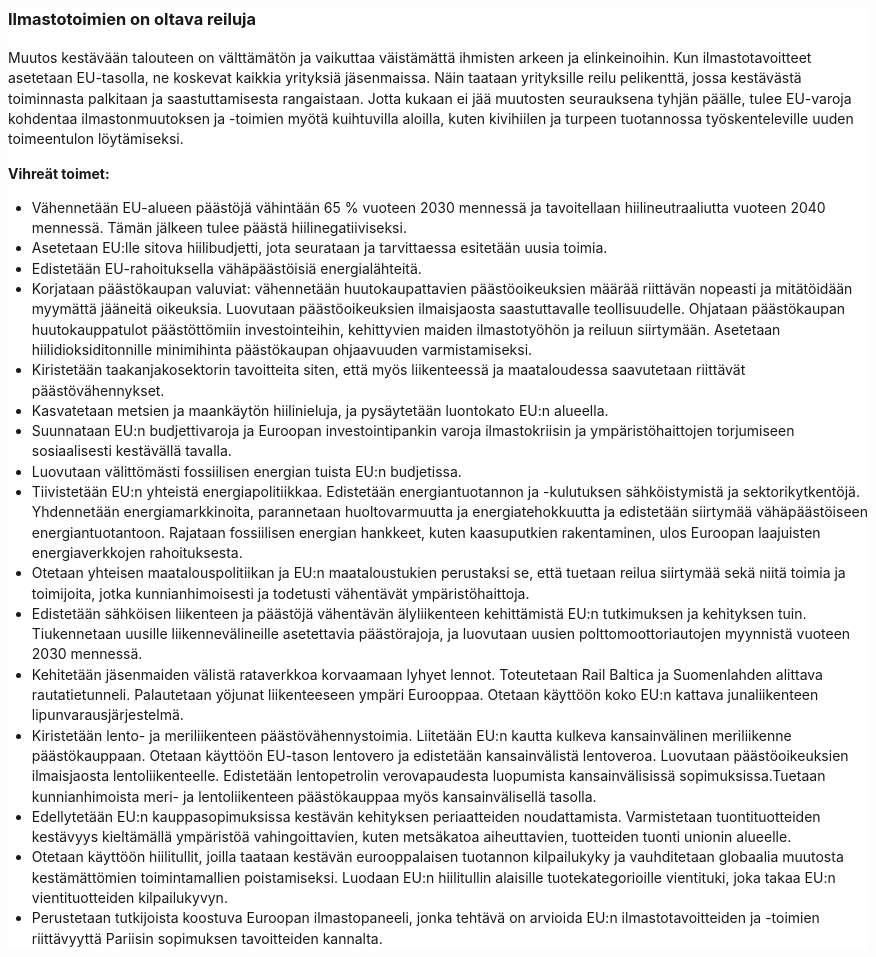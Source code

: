
### Ilmastotoimien on oltava reiluja


Muutos kestävään talouteen on välttämätön ja vaikuttaa väistämättä ihmisten arkeen ja elinkeinoihin. Kun ilmastotavoitteet asetetaan EU-tasolla, ne koskevat kaikkia yrityksiä jäsenmaissa. Näin taataan yrityksille reilu pelikenttä, jossa kestävästä toiminnasta palkitaan ja saastuttamisesta rangaistaan. Jotta kukaan ei jää muutosten seurauksena tyhjän päälle, tulee EU-varoja kohdentaa ilmastonmuutoksen ja -toimien myötä kuihtuvilla aloilla, kuten kivihiilen ja turpeen tuotannossa työskenteleville uuden toimeentulon löytämiseksi.


**Vihreät toimet:**


* Vähennetään EU-alueen päästöjä vähintään 65 % vuoteen 2030 mennessä ja tavoitellaan hiilineutraaliutta vuoteen 2040 mennessä. Tämän jälkeen tulee päästä hiilinegatiiviseksi.
* Asetetaan EU:lle sitova hiilibudjetti, jota seurataan ja tarvittaessa esitetään uusia toimia.
* Edistetään EU-rahoituksella vähäpäästöisiä energialähteitä.
* Korjataan päästökaupan valuviat: vähennetään huutokaupattavien päästöoikeuksien määrää riittävän nopeasti ja mitätöidään myymättä jääneitä oikeuksia. Luovutaan päästöoikeuksien ilmaisjaosta saastuttavalle teollisuudelle. Ohjataan päästökaupan huutokauppatulot päästöttömiin investointeihin, kehittyvien maiden ilmastotyöhön ja reiluun siirtymään. Asetetaan hiilidioksiditonnille minimihinta päästökaupan ohjaavuuden varmistamiseksi.
* Kiristetään taakanjakosektorin tavoitteita siten, että myös liikenteessä ja maataloudessa saavutetaan riittävät päästövähennykset.
* Kasvatetaan metsien ja maankäytön hiilinieluja, ja pysäytetään luontokato EU:n alueella.
* Suunnataan EU:n budjettivaroja ja Euroopan investointipankin varoja ilmastokriisin ja ympäristöhaittojen torjumiseen sosiaalisesti kestävällä tavalla.
* Luovutaan välittömästi fossiilisen energian tuista EU:n budjetissa.
* Tiivistetään EU:n yhteistä energiapolitiikkaa. Edistetään energiantuotannon ja -kulutuksen sähköistymistä ja sektorikytkentöjä. Yhdennetään energiamarkkinoita, parannetaan huoltovarmuutta ja energiatehokkuutta ja edistetään siirtymää vähäpäästöiseen energiantuotantoon. Rajataan fossiilisen energian hankkeet, kuten kaasuputkien rakentaminen, ulos Euroopan laajuisten energiaverkkojen rahoituksesta.
* Otetaan yhteisen maatalouspolitiikan ja EU:n maataloustukien perustaksi se, että tuetaan reilua siirtymää sekä niitä toimia ja toimijoita, jotka kunnianhimoisesti ja todetusti vähentävät ympäristöhaittoja.
* Edistetään sähköisen liikenteen ja päästöjä vähentävän älyliikenteen kehittämistä EU:n tutkimuksen ja kehityksen tuin. Tiukennetaan uusille liikennevälineille asetettavia päästörajoja, ja luovutaan uusien polttomoottoriautojen myynnistä vuoteen 2030 mennessä.
* Kehitetään jäsenmaiden välistä rataverkkoa korvaamaan lyhyet lennot. Toteutetaan Rail Baltica ja Suomenlahden alittava rautatietunneli. Palautetaan yöjunat liikenteeseen ympäri Eurooppaa. Otetaan käyttöön koko EU:n kattava junaliikenteen lipunvarausjärjestelmä.
* Kiristetään lento- ja meriliikenteen päästövähennystoimia. Liitetään EU:n kautta kulkeva kansainvälinen meriliikenne päästökauppaan. Otetaan käyttöön EU-tason lentovero ja edistetään kansainvälistä lentoveroa. Luovutaan päästöoikeuksien ilmaisjaosta lentoliikenteelle. Edistetään lentopetrolin verovapaudesta luopumista kansainvälisissä sopimuksissa.Tuetaan kunnianhimoista meri- ja lentoliikenteen päästökauppaa myös kansainvälisellä tasolla.
* Edellytetään EU:n kauppasopimuksissa kestävän kehityksen periaatteiden noudattamista. Varmistetaan tuontituotteiden kestävyys kieltämällä ympäristöä vahingoittavien, kuten metsäkatoa aiheuttavien, tuotteiden tuonti unionin alueelle.
* Otetaan käyttöön hiilitullit, joilla taataan kestävän eurooppalaisen tuotannon kilpailukyky ja vauhditetaan globaalia muutosta kestämättömien toimintamallien poistamiseksi. Luodaan EU:n hiilitullin alaisille tuotekategorioille vientituki, joka takaa EU:n vientituotteiden kilpailukyvyn.
* Perustetaan tutkijoista koostuva Euroopan ilmastopaneeli, jonka tehtävä on arvioida EU:n ilmastotavoitteiden ja -toimien riittävyyttä Pariisin sopimuksen tavoitteiden kannalta.
